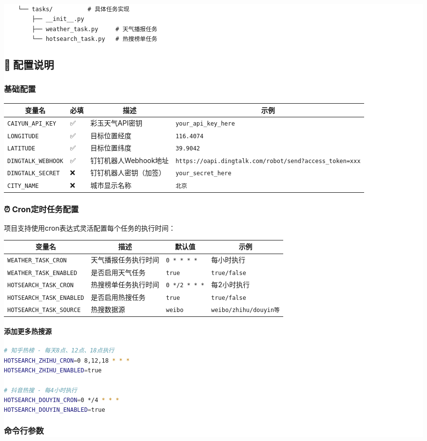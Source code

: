 ```
    └── tasks/          # 具体任务实现
        ├── __init__.py
        ├── weather_task.py     # 天气播报任务
        └── hotsearch_task.py   # 热搜榜单任务
```

## 🔧 配置说明

### 基础配置

| 变量名 | 必填 | 描述 | 示例 |
|--------|------|------|------|
| `CAIYUN_API_KEY` | ✅ | 彩玉天气API密钥 | `your_api_key_here` |
| `LONGITUDE` | ✅ | 目标位置经度 | `116.4074` |
| `LATITUDE` | ✅ | 目标位置纬度 | `39.9042` |
| `DINGTALK_WEBHOOK` | ✅ | 钉钉机器人Webhook地址 | `https://oapi.dingtalk.com/robot/send?access_token=xxx` |
| `DINGTALK_SECRET` | ❌ | 钉钉机器人密钥（加签） | `your_secret_here` |
| `CITY_NAME` | ❌ | 城市显示名称 | `北京` |

### ⏰ Cron定时任务配置

项目支持使用cron表达式灵活配置每个任务的执行时间：

| 变量名 | 描述 | 默认值 | 示例 |
|--------|------|--------|------|
| `WEATHER_TASK_CRON` | 天气播报任务执行时间 | `0 * * * *` | 每小时执行 |
| `WEATHER_TASK_ENABLED` | 是否启用天气任务 | `true` | `true/false` |
| `HOTSEARCH_TASK_CRON` | 热搜榜单任务执行时间 | `0 */2 * * *` | 每2小时执行 |
| `HOTSEARCH_TASK_ENABLED` | 是否启用热搜任务 | `true` | `true/false` |
| `HOTSEARCH_TASK_SOURCE` | 热搜数据源 | `weibo` | `weibo/zhihu/douyin等` |

#### 添加更多热搜源

```bash
# 知乎热榜 - 每天8点、12点、18点执行
HOTSEARCH_ZHIHU_CRON=0 8,12,18 * * *
HOTSEARCH_ZHIHU_ENABLED=true

# 抖音热搜 - 每4小时执行
HOTSEARCH_DOUYIN_CRON=0 */4 * * *
HOTSEARCH_DOUYIN_ENABLED=true
```

### 命令行参数

